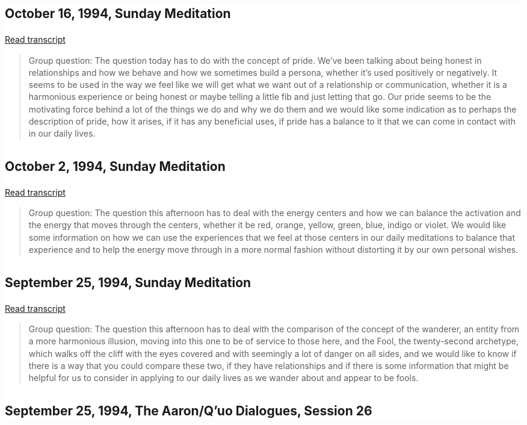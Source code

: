 [<i class="fas fa-file-pdf"></i>](http://llresearch.org/transcripts/issues/1994/1994_1023.pdf) [<i class="fas fa-external-link-alt"></i>](http://llresearch.org/transcripts/issues/1994/1994_1023.aspx)
 

## October 16, 1994, Sunday Meditation


[Read transcript](en/1994/1994_1016)

> Group question: The question today has to do with the concept of pride. We’ve been talking about being honest in relationships and how we behave and how we sometimes build a persona, whether it’s used positively or negatively. It seems to be used in the way we feel like we will get what we want out of a relationship or communication, whether it is a harmonious experience or being honest or maybe telling a little fib and just letting that go. Our pride seems to be the motivating force behind a lot of the things we do and why we do them and we would like some indication as to perhaps the description of pride, how it arises, if it has any beneficial uses, if pride has a balance to it that we can come in contact with in our daily lives.

[<i class="fas fa-file-pdf"></i>](http://llresearch.org/transcripts/issues/1994/1994_1016.pdf) [<i class="fas fa-external-link-alt"></i>](http://llresearch.org/transcripts/issues/1994/1994_1016.aspx)
 

## October 2, 1994, Sunday Meditation


[Read transcript](en/1994/1994_1002)

> Group question: The question this afternoon has to deal with the energy centers and how we can balance the activation and the energy that moves through the centers, whether it be red, orange, yellow, green, blue, indigo or violet. We would like some information on how we can use the experiences that we feel at those centers in our daily meditations to balance that experience and to help the energy move through in a more normal fashion without distorting it by our own personal wishes.

[<i class="fas fa-file-pdf"></i>](http://llresearch.org/transcripts/issues/1994/1994_1002.pdf) [<i class="fas fa-external-link-alt"></i>](http://llresearch.org/transcripts/issues/1994/1994_1002.aspx)
 

## September 25, 1994, Sunday Meditation


[Read transcript](en/1994/1994_0925_2)

> Group question: The question this afternoon has to deal with the comparison of the concept of the wanderer, an entity from a more harmonious illusion, moving into this one to be of service to those here, and the Fool, the twenty-second archetype, which walks off the cliff with the eyes covered and with seemingly a lot of danger on all sides, and we would like to know if there is a way that you could compare these two, if they have relationships and if there is some information that might be helpful for us to consider in applying to our daily lives as we wander about and appear to be fools.

[<i class="fas fa-file-pdf"></i>](http://llresearch.org/transcripts/issues/1994/1994_0925_2.pdf) [<i class="fas fa-external-link-alt"></i>](http://llresearch.org/transcripts/issues/1994/1994_0925_2.aspx)
 

## September 25, 1994, The Aaron/Q’uo Dialogues, Session 26

